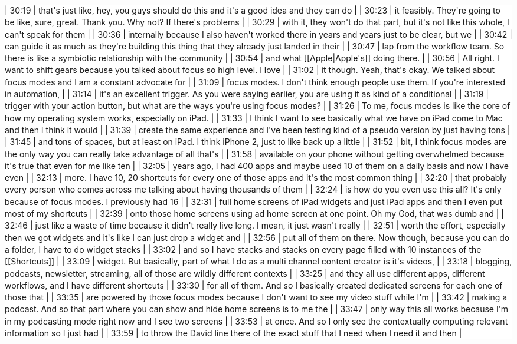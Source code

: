 | 30:19      | that's just like, hey, you guys should do this and it's a good idea and they can do                  |
| 30:23      | it feasibly. They're going to be like, sure, great. Thank you. Why not? If there's problems          |
| 30:29      | with it, they won't do that part, but it's not like this whole, I can't speak for them               |
| 30:36      | internally because I also haven't worked there in years and years just to be clear, but we           |
| 30:42      | can guide it as much as they're building this thing that they already just landed in their           |
| 30:47      | lap from the workflow team. So there is like a symbiotic relationship with the community             |
| 30:54      | and what [[Apple|Apple's]] doing there.                                                                        |
| 30:56      | All right. I want to shift gears because you talked about focus so high level. I love                |
| 31:02      | it though. Yeah, that's okay. We talked about focus modes and I am a constant advocate for           |
| 31:09      | focus modes. I don't think enough people use them. If you're interested in automation,               |
| 31:14      | it's an excellent trigger. As you were saying earlier, you are using it as kind of a conditional     |
| 31:19      | trigger with your action button, but what are the ways you're using focus modes?                     |
| 31:26      | To me, focus modes is like the core of how my operating system works, especially on iPad.            |
| 31:33      | I think I want to see basically what we have on iPad come to Mac and then I think it would           |
| 31:39      | create the same experience and I've been testing kind of a pseudo version by just having tons        |
| 31:45      | and tons of spaces, but at least on iPad. I think iPhone 2, just to like back up a little            |
| 31:52      | bit, I think focus modes are the only way you can really take advantage of all that's                |
| 31:58      | available on your phone without getting overwhelmed because it's true that even for me like ten      |
| 32:05      | years ago, I had 400 apps and maybe used 10 of them on a daily basis and now I have even             |
| 32:13      | more. I have 10, 20 shortcuts for every one of those apps and it's the most common thing             |
| 32:20      | that probably every person who comes across me talking about having thousands of them                |
| 32:24      | is how do you even use this all? It's only because of focus modes. I previously had 16               |
| 32:31      | full home screens of iPad widgets and just iPad apps and then I even put most of my shortcuts        |
| 32:39      | onto those home screens using ad home screen at one point. Oh my God, that was dumb and              |
| 32:46      | just like a waste of time because it didn't really live long. I mean, it just wasn't really          |
| 32:51      | worth the effort, especially then we got widgets and it's like I can just drop a widget and          |
| 32:56      | put all of them on there. Now though, because you can do a folder, I have to do widget stacks        |
| 33:02      | and so I have stacks and stacks on every page filled with 10 instances of the [[Shortcuts]]              |
| 33:09      | widget. But basically, part of what I do as a multi channel content creator is it's videos,          |
| 33:18      | blogging, podcasts, newsletter, streaming, all of those are wildly different contexts                |
| 33:25      | and they all use different apps, different workflows, and I have different shortcuts                 |
| 33:30      | for all of them. And so I basically created dedicated screens for each one of those that             |
| 33:35      | are powered by those focus modes because I don't want to see my video stuff while I'm                |
| 33:42      | making a podcast. And so that part where you can show and hide home screens is to me the             |
| 33:47      | only way this all works because I'm in my podcasting mode right now and I see two screens            |
| 33:53      | at once. And so I only see the contextually computing relevant information so I just had             |
| 33:59      | to throw the David line there of the exact stuff that I need when I need it and then                 |
